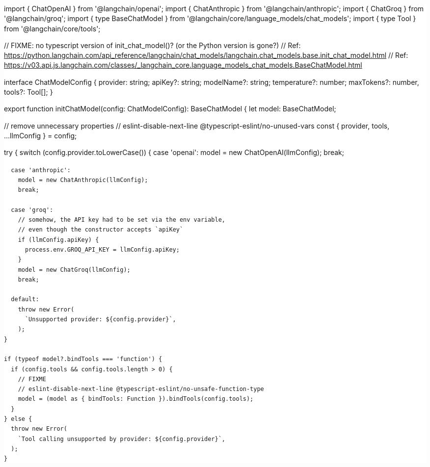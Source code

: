 import { ChatOpenAI } from '@langchain/openai';
import { ChatAnthropic } from '@langchain/anthropic';
import { ChatGroq } from '@langchain/groq';
import { type BaseChatModel } from '@langchain/core/language_models/chat_models';
import { type Tool } from '@langchain/core/tools';

// FIXME: no typescript version of init_chat_model()? (or the Python version is gone?)
// Ref: https://python.langchain.com/api_reference/langchain/chat_models/langchain.chat_models.base.init_chat_model.html
// Ref: https://v03.api.js.langchain.com/classes/_langchain_core.language_models_chat_models.BaseChatModel.html

interface ChatModelConfig {
  provider: string;
  apiKey?: string;
  modelName?: string;
  temperature?: number;
  maxTokens?: number,
  tools?: Tool[];
}

export function initChatModel(config: ChatModelConfig): BaseChatModel {
  let model: BaseChatModel;

  // remove unnecessary properties
  // eslint-disable-next-line @typescript-eslint/no-unused-vars
  const { provider, tools, ...llmConfig } = config;

  try {
    switch (config.provider.toLowerCase()) {
      case 'openai':
        model = new ChatOpenAI(llmConfig);
        break;

      case 'anthropic':
        model = new ChatAnthropic(llmConfig);
        break;

      case 'groq':
        // somehow, the API key had to be set via the env variable,
        // even though the constructor accepts `apiKey`
        if (llmConfig.apiKey) {
          process.env.GROQ_API_KEY = llmConfig.apiKey;
        }
        model = new ChatGroq(llmConfig);
        break;

      default:
        throw new Error(
          `Unsupported provider: ${config.provider}`,
        );
    }

    if (typeof model?.bindTools === 'function') {
      if (config.tools && config.tools.length > 0) {
        // FIXME
        // eslint-disable-next-line @typescript-eslint/no-unsafe-function-type
        model = (model as { bindTools: Function }).bindTools(config.tools);
      }
    } else {
      throw new Error(
        `Tool calling unsupported by provider: ${config.provider}`,
      );
    }
